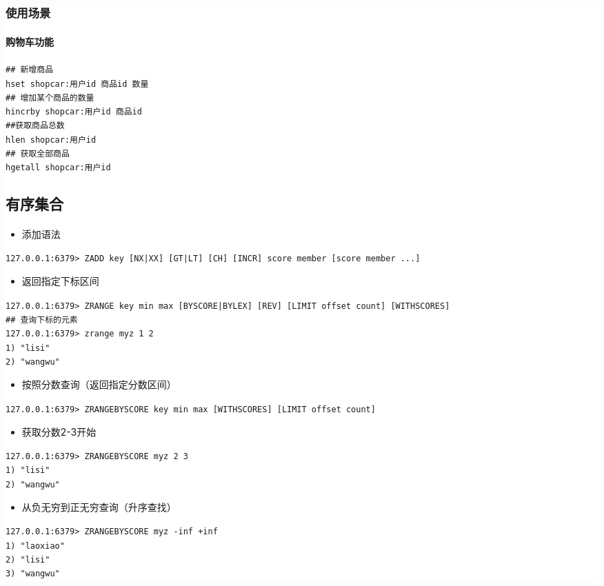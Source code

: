 ### 使用场景

#### 购物车功能

```shell
## 新增商品
hset shopcar:用户id 商品id 数量
## 增加某个商品的数量
hincrby shopcar:用户id 商品id
##获取商品总数
hlen shopcar:用户id
## 获取全部商品
hgetall shopcar:用户id
```



## 有序集合

- 添加语法

```shell
127.0.0.1:6379> ZADD key [NX|XX] [GT|LT] [CH] [INCR] score member [score member ...]
```

- 返回指定下标区间

```shell
127.0.0.1:6379> ZRANGE key min max [BYSCORE|BYLEX] [REV] [LIMIT offset count] [WITHSCORES]
## 查询下标的元素
127.0.0.1:6379> zrange myz 1 2
1) "lisi"
2) "wangwu"

```

- 按照分数查询（返回指定分数区间）

```shell
127.0.0.1:6379> ZRANGEBYSCORE key min max [WITHSCORES] [LIMIT offset count]
```

- 获取分数2-3开始

```shell
127.0.0.1:6379> ZRANGEBYSCORE myz 2 3
1) "lisi"
2) "wangwu"
```

- 从负无穷到正无穷查询（升序查找）

```shell
127.0.0.1:6379> ZRANGEBYSCORE myz -inf +inf
1) "laoxiao"
2) "lisi"
3) "wangwu"
```
